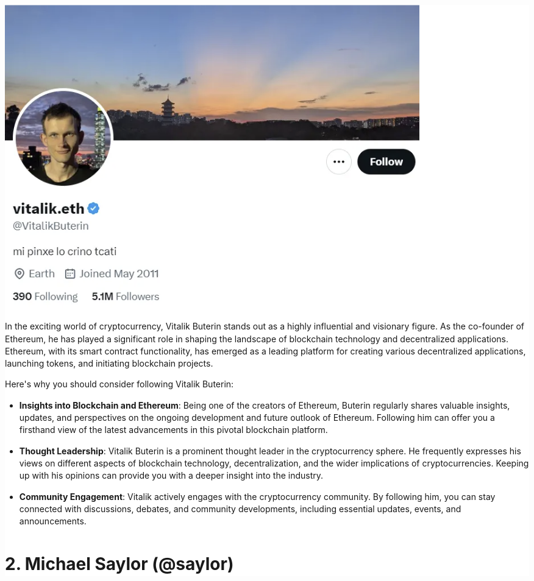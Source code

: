 ![Image](/assets/img/2024-05-05-10CryptoInfluencersYouShouldBeFollowing_1.png)

In the exciting world of cryptocurrency, Vitalik Buterin stands out as a highly influential and visionary figure. As the co-founder of Ethereum, he has played a significant role in shaping the landscape of blockchain technology and decentralized applications. Ethereum, with its smart contract functionality, has emerged as a leading platform for creating various decentralized applications, launching tokens, and initiating blockchain projects.

Here's why you should consider following Vitalik Buterin:

- **Insights into Blockchain and Ethereum**: Being one of the creators of Ethereum, Buterin regularly shares valuable insights, updates, and perspectives on the ongoing development and future outlook of Ethereum. Following him can offer you a firsthand view of the latest advancements in this pivotal blockchain platform.
  
- **Thought Leadership**: Vitalik Buterin is a prominent thought leader in the cryptocurrency sphere. He frequently expresses his views on different aspects of blockchain technology, decentralization, and the wider implications of cryptocurrencies. Keeping up with his opinions can provide you with a deeper insight into the industry.
  
- **Community Engagement**: Vitalik actively engages with the cryptocurrency community. By following him, you can stay connected with discussions, debates, and community developments, including essential updates, events, and announcements.



# 2. Michael Saylor (@saylor)
